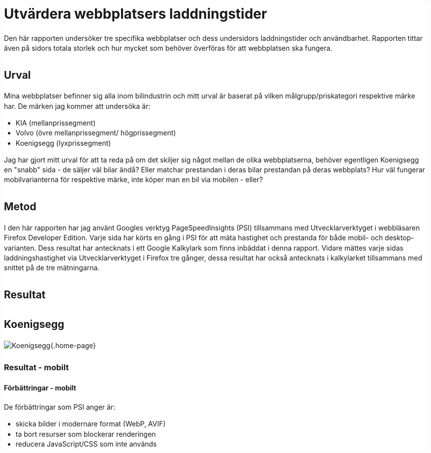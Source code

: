 
Utvärdera webbplatsers laddningstider
=======================


Den här rapporten undersöker tre specifika webbplatser och dess undersidors laddningstider och användbarhet. Rapporten tittar även på sidors totala storlek och hur mycket som behöver överföras för att webbplatsen ska fungera. 


Urval
-----------------------


Mina webbplatser befinner sig alla inom bilindustrin och mitt urval är baserat på vilken målgrupp/priskategori respektive märke har. De märken jag kommer att undersöka är:

- KIA (mellanprissegment)
- Volvo (övre mellanprissegment/ högprissegment)
- Koenigsegg (lyxprissegment)

Jag har gjort mitt urval för att ta reda på om det skiljer sig något mellan de olika webbplatserna, behöver egentligen Koenigsegg en "snabb" sida - de säljer väl bilar ändå? Eller matchar prestandan i deras bilar prestandan på deras webbplats? Hur väl fungerar mobilvarianterna för respektive märke, inte köper man en bil via mobilen - eller?

Metod
-----------------------


I den här rapporten har jag använt Googles verktyg PageSpeedInsights (PSI) tillsammans med Utvecklarverktyget i webbläsaren Firefox Developer Edition. Varje sida har körts en gång i PSI för att mäta hastighet och prestanda för både mobil- och desktop-varianten. Dess resultat har antecknats i ett Google Kalkylark som finns inbäddat i denna rapport. Vidare mättes varje sidas laddningshastighet via Utvecklarverktyget i Firefox tre gånger, dessa resultat har också antecknats i kalkylarket tillsammans med snittet på de tre mätningarna. 

Resultat
-----------------------


## Koenigsegg

![Koenigsegg](%assets_url%/img/Koenigsegg_home.png){.home-page}

### Resultat - mobilt
<iframe title="Koenigsegg mobilt" class="spreadsheet" width="650px" height="770px" src="https://docs.google.com/spreadsheets/d/e/2PACX-1vTl587CS0krchXy5d9vlLD_LV-r3OZzAwlRcMG9JNqdqztY5k7LsS-sG7i0IOJSwKddmDP86sp6PyBC/pubhtml?gid=0&amp;single=true&amp;widget=true&amp;headers=false"></iframe>

#### Förbättringar - mobilt
De förbättringar som PSI anger är:
- skicka bilder i modernare format (WebP, AVIF)
- ta bort resurser som blockerar renderingen
- reducera JavaScript/CSS som inte används

